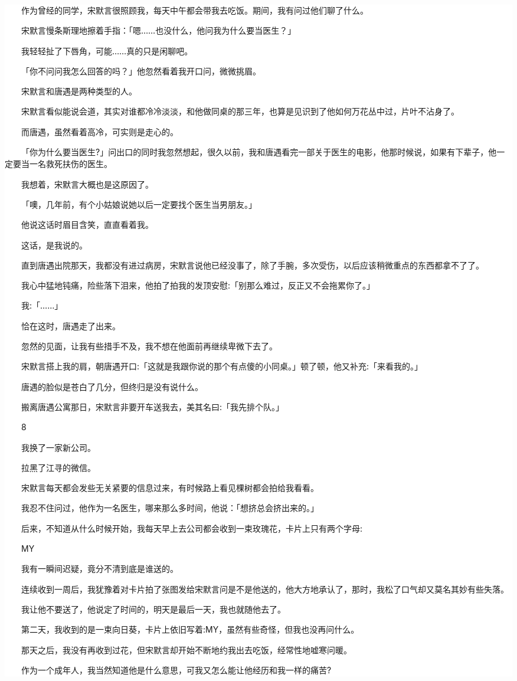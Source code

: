 &emsp;&emsp;作为曾经的同学，宋默言很照顾我，每天中午都会带我去吃饭。期间，我有问过他们聊了什么。  
  
&emsp;&emsp;宋默言慢条斯理地擦着手指：「嗯……也没什么，他问我为什么要当医生？」  
  
&emsp;&emsp;我轻轻扯了下唇角，可能……真的只是闲聊吧。  
  
&emsp;&emsp;「你不问问我怎么回答的吗？」他忽然看着我开口问，微微挑眉。  
  
&emsp;&emsp;宋默言和唐遇是两种类型的人。  
  
&emsp;&emsp;宋默言看似能说会道，其实对谁都冷冷淡淡，和他做同桌的那三年，也算是见识到了他如何万花丛中过，片叶不沾身了。  
  
&emsp;&emsp;而唐遇，虽然看着高冷，可实则是走心的。  
  
&emsp;&emsp;「你为什么要当医生?」问出口的同时我忽然想起，很久以前，我和唐遇看完一部关于医生的电影，他那时候说，如果有下辈子，他一定要当一名救死扶伤的医生。  
  
&emsp;&emsp;我想着，宋默言大概也是这原因了。  
  
&emsp;&emsp;「噢，几年前，有个小姑娘说她以后一定要找个医生当男朋友。」  
  
&emsp;&emsp;他说这话时眉目含笑，直直看着我。  
  
&emsp;&emsp;这话，是我说的。  
  
&emsp;&emsp;直到唐遇出院那天，我都没有进过病房，宋默言说他已经没事了，除了手腕，多次受伤，以后应该稍微重点的东西都拿不了了。  
  
&emsp;&emsp;我心中猛地钝痛，险些落下泪来，他拍了拍我的发顶安慰:「别那么难过，反正又不会拖累你了。」  
  
&emsp;&emsp;我:「……」  
  
&emsp;&emsp;恰在这时，唐遇走了出来。  
  
&emsp;&emsp;忽然的见面，让我有些措手不及，我不想在他面前再继续卑微下去了。  
  
&emsp;&emsp;宋默言搭上我的肩，朝唐遇开口:「这就是我跟你说的那个有点傻的小同桌。」顿了顿，他又补充:「来看我的。」  
  
&emsp;&emsp;唐遇的脸似是苍白了几分，但终归是没有说什么。  
  
&emsp;&emsp;搬离唐遇公寓那日，宋默言非要开车送我去，美其名曰:「我先排个队。」  
  
&emsp;&emsp;8  
  
&emsp;&emsp;我换了一家新公司。  
  
&emsp;&emsp;拉黑了江寻的微信。  
  
&emsp;&emsp;宋默言每天都会发些无关紧要的信息过来，有时候路上看见棵树都会拍给我看看。  
  
&emsp;&emsp;我忍不住问过，他作为一名医生，哪来那么多时间，他说：「想挤总会挤出来的。」  
  
&emsp;&emsp;后来，不知道从什么时候开始，我每天早上去公司都会收到一束玫瑰花，卡片上只有两个字母:  
  
&emsp;&emsp;MY  
  
&emsp;&emsp;我有一瞬间迟疑，竟分不清到底是谁送的。  
  
&emsp;&emsp;连续收到一周后，我犹豫着对卡片拍了张图发给宋默言问是不是他送的，他大方地承认了，那时，我松了口气却又莫名其妙有些失落。  
  
&emsp;&emsp;我让他不要送了，他说定了时间的，明天是最后一天，我也就随他去了。  
  
&emsp;&emsp;第二天，我收到的是一束向日葵，卡片上依旧写着:MY，虽然有些奇怪，但我也没再问什么。  
  
&emsp;&emsp;那天之后，我没有再收到过花，但宋默言却开始不断地约我出去吃饭，经常性地嘘寒问暖。  
  
&emsp;&emsp;作为一个成年人，我当然知道他是什么意思，可我又怎么能让他经历和我一样的痛苦?  
  